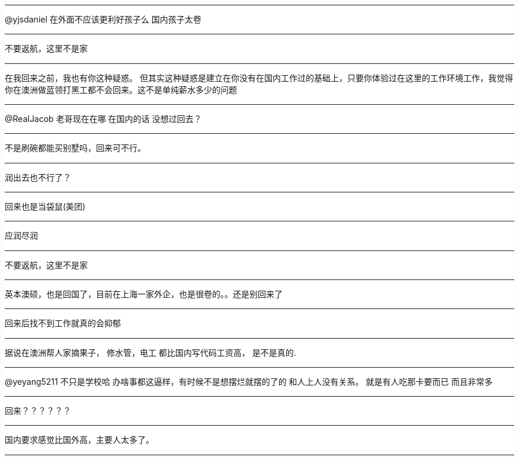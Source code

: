 ---------------------------------------------------

@yjsdaniel 在外面不应该更利好孩子么  国内孩子太卷

---------------------------------------------------

不要返航，这里不是家

---------------------------------------------------

在我回来之前，我也有你这种疑惑。
但其实这种疑惑是建立在你没有在国内工作过的基础上，只要你体验过在这里的工作环境工作，我觉得你在澳洲做蓝领打黑工都不会回来。这不是单纯薪水多少的问题

---------------------------------------------------

@RealJacob 老哥现在在哪  在国内的话 没想过回去？

---------------------------------------------------

不是刷碗都能买别墅吗，回来可不行。

---------------------------------------------------

润出去也不行了？

---------------------------------------------------

回来也是当袋鼠(美团)

---------------------------------------------------

应润尽润

---------------------------------------------------

不要返航，这里不是家

---------------------------------------------------

英本澳硕，也是回国了，目前在上海一家外企，也是很卷的。。还是别回来了

---------------------------------------------------

回来后找不到工作就真的会抑郁

---------------------------------------------------

据说在澳洲帮人家摘果子， 修水管，电工 都比国内写代码工资高， 是不是真的.

---------------------------------------------------

@yeyang5211 不只是学校哈 办啥事都这逼样，有时候不是想摆烂就摆的了的  和人上人没有关系。 就是有人吃那卡要而已 而且非常多

---------------------------------------------------

回来？？？？？？

---------------------------------------------------

国内要求感觉比国外高，主要人太多了。

---------------------------------------------------

